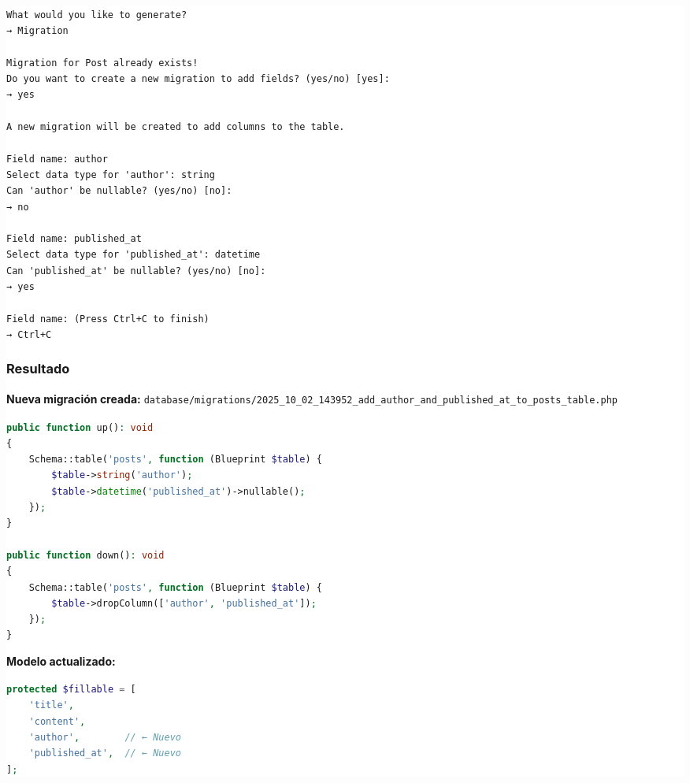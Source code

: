 ```
What would you like to generate?
→ Migration

Migration for Post already exists!
Do you want to create a new migration to add fields? (yes/no) [yes]:
→ yes

A new migration will be created to add columns to the table.

Field name: author
Select data type for 'author': string
Can 'author' be nullable? (yes/no) [no]:
→ no

Field name: published_at
Select data type for 'published_at': datetime
Can 'published_at' be nullable? (yes/no) [no]:
→ yes

Field name: (Press Ctrl+C to finish)
→ Ctrl+C
```

### Resultado

**Nueva migración creada:**
`database/migrations/2025_10_02_143952_add_author_and_published_at_to_posts_table.php`

```php
public function up(): void
{
    Schema::table('posts', function (Blueprint $table) {
        $table->string('author');
        $table->datetime('published_at')->nullable();
    });
}

public function down(): void
{
    Schema::table('posts', function (Blueprint $table) {
        $table->dropColumn(['author', 'published_at']);
    });
}
```

**Modelo actualizado:**

```php
protected $fillable = [
    'title',
    'content',
    'author',        // ← Nuevo
    'published_at',  // ← Nuevo
];
```
